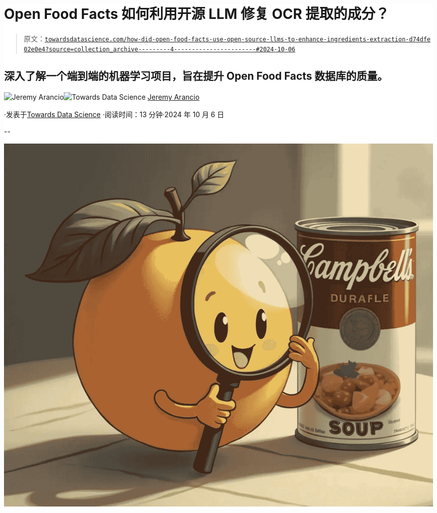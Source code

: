 # Open Food Facts 如何利用开源 LLM 修复 OCR 提取的成分？

> 原文：[`towardsdatascience.com/how-did-open-food-facts-use-open-source-llms-to-enhance-ingredients-extraction-d74dfe02e0e4?source=collection_archive---------4-----------------------#2024-10-06`](https://towardsdatascience.com/how-did-open-food-facts-use-open-source-llms-to-enhance-ingredients-extraction-d74dfe02e0e4?source=collection_archive---------4-----------------------#2024-10-06)

## 深入了解一个端到端的机器学习项目，旨在提升 Open Food Facts 数据库的质量。

[](https://medium.com/@jeremyarancio?source=post_page---byline--d74dfe02e0e4--------------------------------)![Jeremy Arancio](https://medium.com/@jeremyarancio?source=post_page---byline--d74dfe02e0e4--------------------------------)[](https://towardsdatascience.com/?source=post_page---byline--d74dfe02e0e4--------------------------------)![Towards Data Science](https://towardsdatascience.com/?source=post_page---byline--d74dfe02e0e4--------------------------------) [Jeremy Arancio](https://medium.com/@jeremyarancio?source=post_page---byline--d74dfe02e0e4--------------------------------)

·发表于[Towards Data Science](https://towardsdatascience.com/?source=post_page---byline--d74dfe02e0e4--------------------------------) ·阅读时间：13 分钟·2024 年 10 月 6 日

--

![](img/36288a16e720c9435e278bbc7b280c5a.png)
